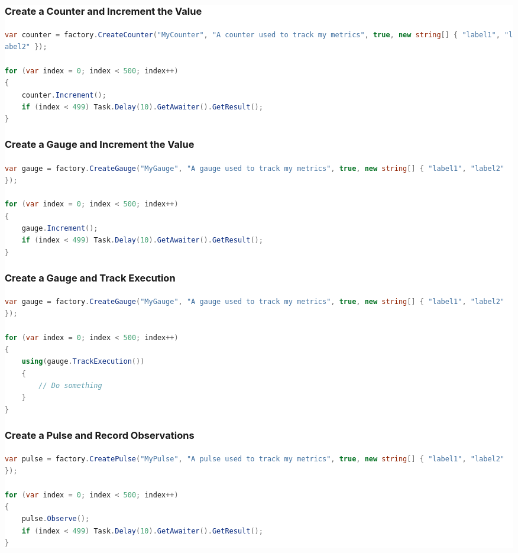 ### Create a Counter and Increment the Value

```csharp
var counter = factory.CreateCounter("MyCounter", "A counter used to track my metrics", true, new string[] { "label1", "label2" });

for (var index = 0; index < 500; index++)
{
    counter.Increment();
    if (index < 499) Task.Delay(10).GetAwaiter().GetResult();
}
```

### Create a Gauge and Increment the Value

```csharp
var gauge = factory.CreateGauge("MyGauge", "A gauge used to track my metrics", true, new string[] { "label1", "label2" });

for (var index = 0; index < 500; index++)
{                   
    gauge.Increment();
    if (index < 499) Task.Delay(10).GetAwaiter().GetResult();
}
```

### Create a Gauge and Track Execution

```csharp
var gauge = factory.CreateGauge("MyGauge", "A gauge used to track my metrics", true, new string[] { "label1", "label2" });

for (var index = 0; index < 500; index++)
{                   
    using(gauge.TrackExecution())
    {
        // Do something
    }
}
```

### Create a Pulse and Record Observations

```csharp
var pulse = factory.CreatePulse("MyPulse", "A pulse used to track my metrics", true, new string[] { "label1", "label2" });

for (var index = 0; index < 500; index++)
{
    pulse.Observe();
    if (index < 499) Task.Delay(10).GetAwaiter().GetResult();
}
```
